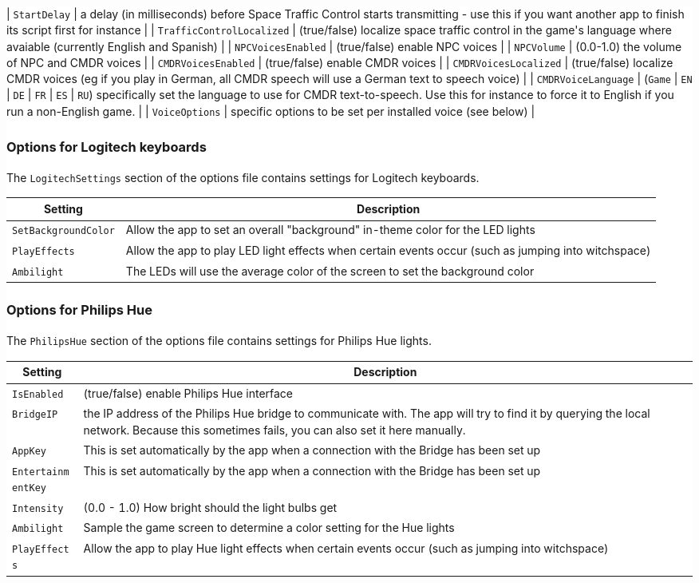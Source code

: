 | <a name="Options_SpaceTrafficControlOptions_StartDelay"></a>`StartDelay`                       | a delay (in milliseconds) before Space Traffic Control starts transmitting - use this if you want another app to finish its script first for instance                                      |
| <a name="Options_SpaceTrafficControlOptions_TrafficControlLocalized">`TrafficControlLocalized` | (true/false) localize space traffic control in the game's language where avaiable (currently English and Spanish)                                                                          |
| <a name="Options_SpaceTrafficControlOptions_NPCVoicesEnabled"></a>`NPCVoicesEnabled`           | (true/false) enable NPC voices                                                                                                                                                             |
| <a name="Options_SpaceTrafficControlOptions_NPCVolume"></a>`NPCVolume`                         | (0.0-1.0) the volume of NPC and CMDR voices                                                                                                                                                |
| <a name="Options_SpaceTrafficControlOptions_CMDRVoicesEnabled"></a>`CMDRVoicesEnabled`         | (true/false) enable CMDR voices                                                                                                                                                            |
| <a name="Options_SpaceTrafficControlOptions_CMDRVoicesLocalized"></a>`CMDRVoicesLocalized`     | (true/false) localize CMDR voices (eg if you play in German, all CMDR speech will use a German text to speech voice)                                                                       |
| <a name="Options_SpaceTrafficControlOptions_CMDRVoiceLanguage"></a>`CMDRVoiceLanguage`         | (`Game` \| `EN` \| `DE` \| `FR` \| `ES` \| `RU`) specifically set the language to use for CMDR text-to-speech. Use this for instance to force it to English if you run a non-English game. |
| <a name="Options_SpaceTrafficControlOptions_VoiceOptions"></a>`VoiceOptions`                   | specific options to be set per installed voice (see below)                                                                                                                                 |

### <a name="LogitechSettings"></a>Options for Logitech keyboards

The `LogitechSettings` section of the options file contains settings for Logitech keyboards.

| Setting                                                                        | Description                                                                                         |
| ------------------------------------------------------------------------------ | --------------------------------------------------------------------------------------------------- |
| <a name="Options_LogitechSettings_SetBackgroundColor"></a>`SetBackgroundColor` | Allow the app to set an overall "background" in-theme color for the LED lights                      |
| <a name="Options_LogitechSettings_PlayEffects"></a>`PlayEffects`               | Allow the app to play LED light effects when certain events occur (such as jumping into witchspace) |
| <a name="Options_LogitechSettings_Ambilight"></a>`Ambilight`                   | The LEDs will use the average color of the screen to set the background color                       |

### <a name="PhilipsHueSettings"></a>Options for Philips Hue

The `PhilipsHue` section of the options file contains settings for Philips Hue lights.

| Setting                                                                      | Description                                                                                                                                                                               |
| ---------------------------------------------------------------------------- | ----------------------------------------------------------------------------------------------------------------------------------------------------------------------------------------- |
| <a name="Options_PhilipsHueSettings_IsEnabled"></a>`IsEnabled`               | (true/false) enable Philips Hue interface                                                                                                                                                 |
| <a name="Options_PhilipsHueSettings_BridgeIP"></a>`BridgeIP`                 | the IP address of the Philips Hue bridge to communicate with. The app will try to find it by querying the local network. Because this sometimes fails, you can also set it here manually. |
| <a name="Options_PhilipsHueSettings_AppKey"></a>`AppKey`                     | This is set automatically by the app when a connection with the Bridge has been set up                                                                                                    |
| <a name="Options_PhilipsHueSettings_EntertainmentKey"></a>`EntertainmentKey` | This is set automatically by the app when a connection with the Bridge has been set up                                                                                                    |
| <a name="Options_PhilipsHueSettings_Intensity"></a>`Intensity`               | (0.0 - 1.0) How bright should the light bulbs get                                                                                                                                         |
| <a name="Options_PhilipsHueSettings_Ambilight"></a>`Ambilight`               | Sample the game screen to determine a color setting for the Hue lights                                                                                                                    |
| <a name="Options_PhilipsHueSettings_PlayEffects"></a>`PlayEffects`           | Allow the app to play Hue light effects when certain events occur (such as jumping into witchspace)                                                                                       |
